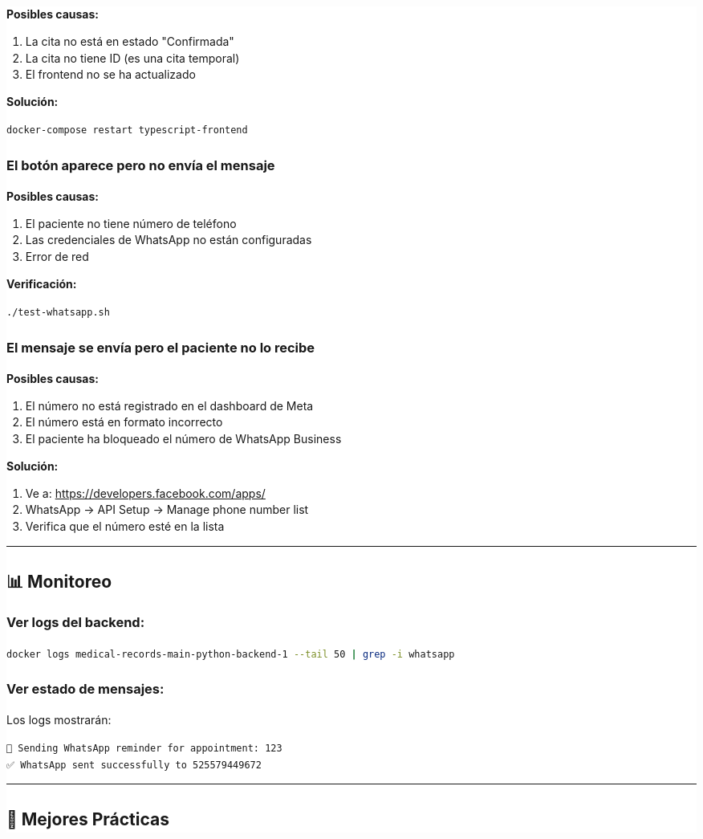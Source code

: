 **Posibles causas:**
1. La cita no está en estado "Confirmada"
2. La cita no tiene ID (es una cita temporal)
3. El frontend no se ha actualizado

**Solución:**
```bash
docker-compose restart typescript-frontend
```

### **El botón aparece pero no envía el mensaje**

**Posibles causas:**
1. El paciente no tiene número de teléfono
2. Las credenciales de WhatsApp no están configuradas
3. Error de red

**Verificación:**
```bash
./test-whatsapp.sh
```

### **El mensaje se envía pero el paciente no lo recibe**

**Posibles causas:**
1. El número no está registrado en el dashboard de Meta
2. El número está en formato incorrecto
3. El paciente ha bloqueado el número de WhatsApp Business

**Solución:**
1. Ve a: https://developers.facebook.com/apps/
2. WhatsApp → API Setup → Manage phone number list
3. Verifica que el número esté en la lista

---

## 📊 Monitoreo

### **Ver logs del backend:**
```bash
docker logs medical-records-main-python-backend-1 --tail 50 | grep -i whatsapp
```

### **Ver estado de mensajes:**
Los logs mostrarán:
```
📱 Sending WhatsApp reminder for appointment: 123
✅ WhatsApp sent successfully to 525579449672
```

---

## 🎯 Mejores Prácticas
